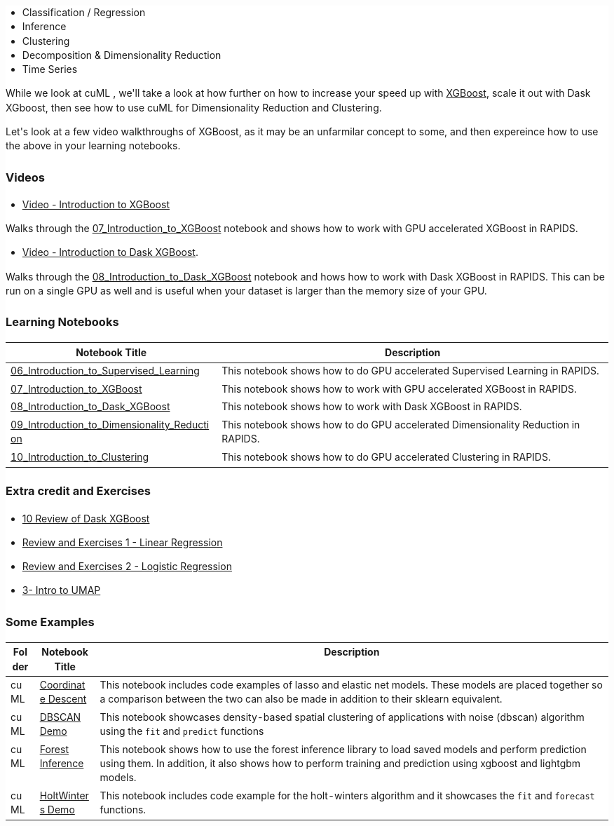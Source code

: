 - Classification / Regression
- Inference
- Clustering
- Decomposition & Dimensionality Reduction
- Time Series

While we look at cuML , we'll take a look at how further on how to increase your speed up with [XGBoost](https://machinelearningmastery.com/gentle-introduction-xgboost-applied-machine-learning/), scale it out with Dask XGboost, then see how to use cuML for Dimensionality Reduction and Clustering.

Let's look at a few video walkthroughs of XGBoost, as it may be an unfarmilar concept to some, and then expereince how to use the above in your learning notebooks.  

### Videos
- [Video - Introduction to XGBoost](https://www.youtube.com/watch?v=EQR3bP6XFW0)

 Walks through the [07_Introduction_to_XGBoost](getting_started_notebooks/intro_tutorials/07_Introduction_to_XGBoost.ipynb) notebook and shows how to work with GPU accelerated XGBoost in RAPIDS.

- [Video - Introduction to Dask XGBoost](https://www.youtube.com/watch?v=q8HfEZythjM).
 
 Walks through the [08_Introduction_to_Dask_XGBoost](getting_started_notebooks/intro_tutorials/08_Introduction_to_Dask_XGBoost.ipynb) notebook and hows how to work with Dask XGBoost in RAPIDS.  This can be run on a single GPU as well and is useful when your dataset is larger than the memory size of your GPU.

### Learning Notebooks

| Notebook Title         | Description |
|------------------------|-------------------------------------------------------------------------------------------------------------------------------------------------------------------------------------------------------------------------------|
| [06_Introduction_to_Supervised_Learning](https://github.com/rapidsai/notebooks-contrib/blob/master/getting_started_notebooks/intro_tutorials/06_Introduction_to_Supervised_Learning.ipynb)   | This notebook shows how to do GPU accelerated Supervised Learning in RAPIDS.                                                                                                                                      |
| [07_Introduction_to_XGBoost](https://github.com/rapidsai/notebooks-contrib/blob/master/getting_started_notebooks/intro_tutorials/07_Introduction_to_XGBoost.ipynb)   | This notebook shows how to work with GPU accelerated XGBoost in RAPIDS.                                                                                                                                      |
| [08_Introduction_to_Dask_XGBoost](https://github.com/rapidsai/notebooks-contrib/blob/master/getting_started_notebooks/intro_tutorials/08_Introduction_to_Dask_XGBoost.ipynb)   | This notebook shows how to work with Dask XGBoost in RAPIDS.                                                                                                                                      | 
| [09_Introduction_to_Dimensionality_Reduction](https://github.com/rapidsai/notebooks-contrib/blob/master/getting_started_notebooks/intro_tutorials/09_Introduction_to_Dimensionality_Reduction.ipynb)   | This notebook shows how to do GPU accelerated Dimensionality Reduction in RAPIDS.                                                                                                                                      |
| [10_Introduction_to_Clustering](https://github.com/rapidsai/notebooks-contrib/blob/master/getting_started_notebooks/intro_tutorials/10_Introduction_to_Clustering.ipynb)  | This notebook shows how to do GPU accelerated Clustering in RAPIDS. |


### Extra credit and Exercises
- [10 Review of Dask XGBoost](https://rapidsai.github.io/projects/cudf/en/0.11.0/dask-xgb-10min.html)

- [Review and Exercises 1 - Linear Regression](https://github.com/rapidsai/notebooks-contrib/blob/master/conference_notebooks/SCIPY_2019/cuml/01-Introduction-LinearRegression-Hyperparam.ipynb)

- [Review and Exercises 2 -  Logistic Regression](https://github.com/rapidsai/notebooks-contrib/blob/master/conference_notebooks/SCIPY_2019/cuml/02-LogisticRegression.ipynb)

- [3- Intro to UMAP](https://github.com/rapidsai/notebooks-contrib/blob/master/conference_notebooks/SCIPY_2019/cuml/03-UMAP.ipynb)

### Some Examples
| Folder    | Notebook Title         | Description                                                                                                                                                                                                                   |
|-----------|------------------------|-------------------------------------------------------------------------------------------------------------------------------------------------------------------------------------------------------------------------------|
| cuML      | [Coordinate Descent](https://github.com/rapidsai/notebooks/blob/master/cuml/coordinate_descent_demo.ipynb)     | This notebook includes code examples of lasso and elastic net models. These models are placed together so a comparison between the two can also be made in addition to their sklearn equivalent.                                                                                                                                                                |
| cuML      | [DBSCAN Demo](https://github.com/rapidsai/notebooks/blob/master/cuml/dbscan_demo.ipynb)            | This notebook showcases density-based spatial clustering of applications with noise (dbscan) algorithm using the `fit` and `predict` functions                                                                              |
| cuML      | [Forest Inference](https://github.com/rapidsai/notebooks/blob/master/cuml/forest_inference_demo.ipynb)   | This notebook shows how to use the forest inference library to load saved models and perform prediction using them. In addition, it also shows how to perform training and prediction using xgboost and lightgbm models.|
| cuML      | [HoltWinters Demo](https://github.com/rapidsai/notebooks/blob/master/cuml/holtwinters_demo.ipynb)  | This notebook includes code example for the holt-winters algorithm and it showcases the `fit` and `forecast` functions.                 |